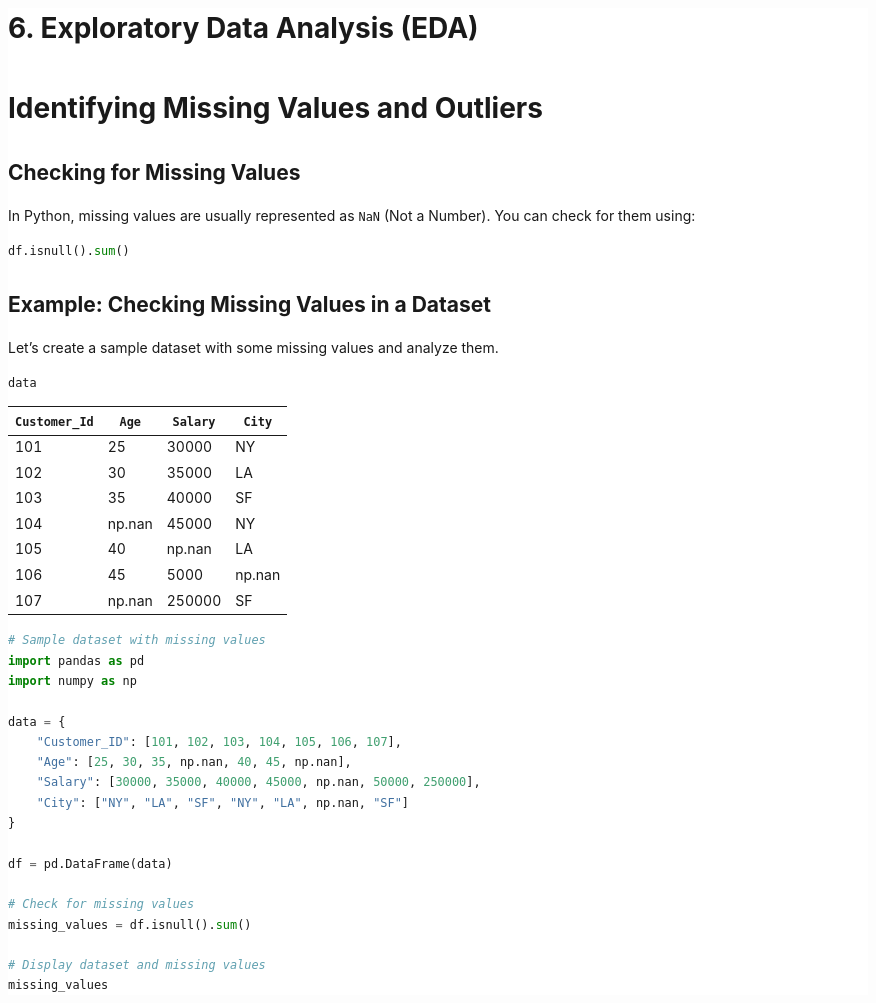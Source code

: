 # 6. Exploratory Data Analysis (EDA)

# Identifying Missing Values and Outliers

## Checking for Missing Values

In Python, missing values are usually represented as `NaN` (Not a Number). You can check for them using:

```python
df.isnull().sum()
```

## Example: Checking Missing Values in a Dataset

Let’s create a sample dataset with some missing values and analyze them.

`data`

| `Customer_Id` | `Age` | `Salary` | `City` |
| --- | --- | --- | --- |
| 101 | 25 | 30000 | NY |
| 102 | 30 | 35000 | LA |
| 103 | 35 | 40000 | SF |
| 104 | np.nan | 45000 | NY |
| 105 | 40 | np.nan | LA |
| 106 | 45 | 5000 | np.nan |
| 107 | np.nan | 250000 | SF |

```python
# Sample dataset with missing values
import pandas as pd
import numpy as np

data = {
    "Customer_ID": [101, 102, 103, 104, 105, 106, 107],
    "Age": [25, 30, 35, np.nan, 40, 45, np.nan],
    "Salary": [30000, 35000, 40000, 45000, np.nan, 50000, 250000],
    "City": ["NY", "LA", "SF", "NY", "LA", np.nan, "SF"]
}

df = pd.DataFrame(data)

# Check for missing values
missing_values = df.isnull().sum()

# Display dataset and missing values
missing_values
```

